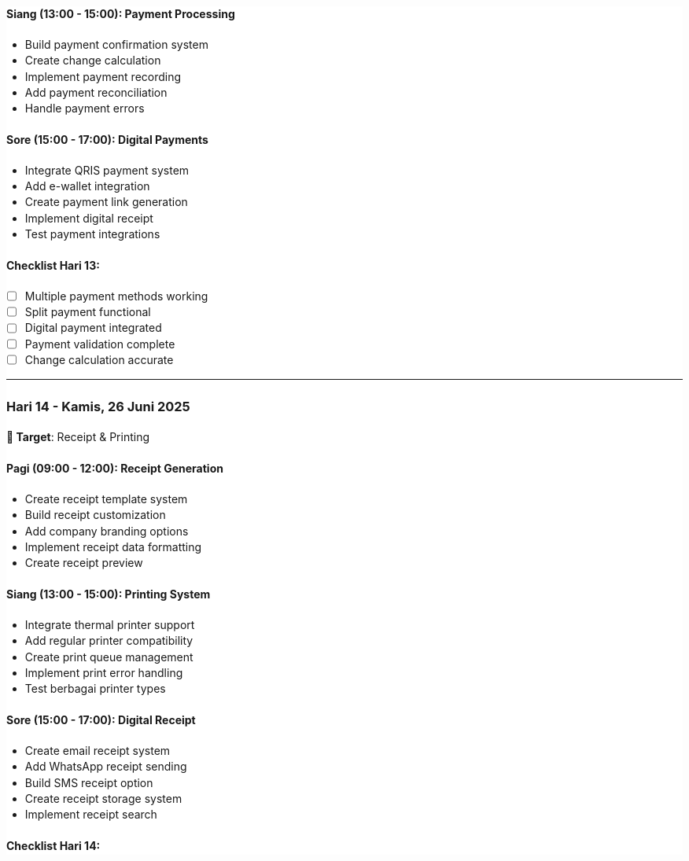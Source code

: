#### **Siang (13:00 - 15:00): Payment Processing**

- Build payment confirmation system
- Create change calculation
- Implement payment recording
- Add payment reconciliation
- Handle payment errors

#### **Sore (15:00 - 17:00): Digital Payments**

- Integrate QRIS payment system
- Add e-wallet integration
- Create payment link generation
- Implement digital receipt
- Test payment integrations

#### **Checklist Hari 13:**

- [ ] Multiple payment methods working
- [ ] Split payment functional
- [ ] Digital payment integrated
- [ ] Payment validation complete
- [ ] Change calculation accurate

---

### **Hari 14 - Kamis, 26 Juni 2025**

**🎯 Target**: Receipt & Printing

#### **Pagi (09:00 - 12:00): Receipt Generation**

- Create receipt template system
- Build receipt customization
- Add company branding options
- Implement receipt data formatting
- Create receipt preview

#### **Siang (13:00 - 15:00): Printing System**

- Integrate thermal printer support
- Add regular printer compatibility
- Create print queue management
- Implement print error handling
- Test berbagai printer types

#### **Sore (15:00 - 17:00): Digital Receipt**

- Create email receipt system
- Add WhatsApp receipt sending
- Build SMS receipt option
- Create receipt storage system
- Implement receipt search

#### **Checklist Hari 14:**
